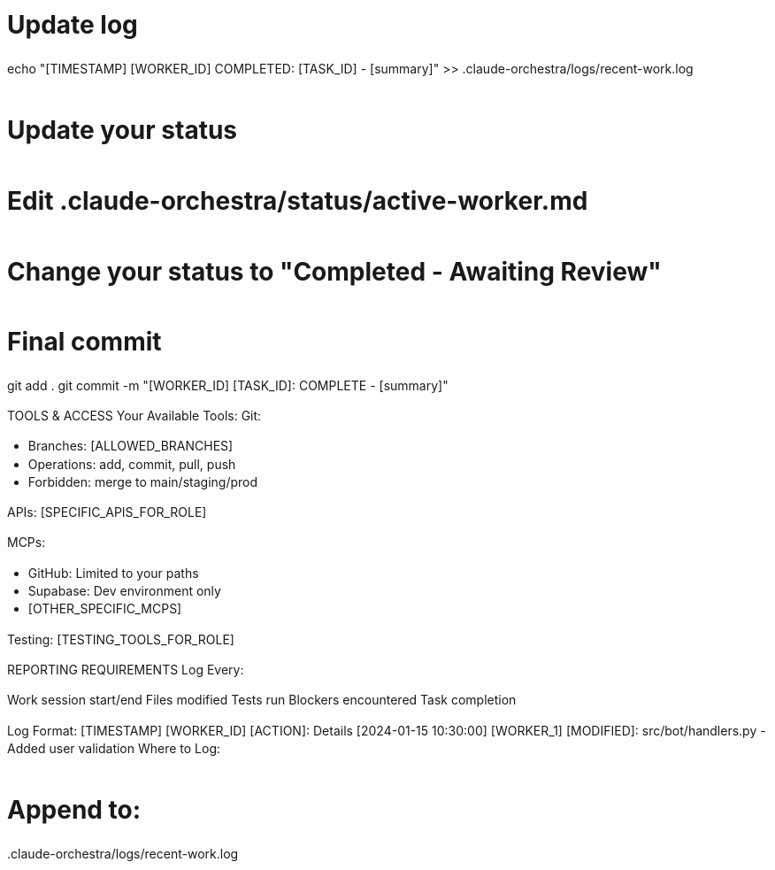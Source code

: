 # Update log
echo "[TIMESTAMP] [WORKER_ID] COMPLETED: [TASK_ID] - [summary]" >> .claude-orchestra/logs/recent-work.log

# Update your status
# Edit .claude-orchestra/status/active-worker.md
# Change your status to "Completed - Awaiting Review"

# Final commit
git add .
git commit -m "[WORKER_ID] [TASK_ID]: COMPLETE - [summary]"

TOOLS & ACCESS
Your Available Tools:
Git: 
  - Branches: [ALLOWED_BRANCHES]
  - Operations: add, commit, pull, push
  - Forbidden: merge to main/staging/prod

APIs:
  [SPECIFIC_APIS_FOR_ROLE]

MCPs:
  - GitHub: Limited to your paths
  - Supabase: Dev environment only
  - [OTHER_SPECIFIC_MCPS]

Testing:
  [TESTING_TOOLS_FOR_ROLE]

REPORTING REQUIREMENTS
Log Every:

Work session start/end
Files modified
Tests run
Blockers encountered
Task completion

Log Format:
[TIMESTAMP] [WORKER_ID] [ACTION]: Details
[2024-01-15 10:30:00] [WORKER_1] [MODIFIED]: src/bot/handlers.py - Added user validation
Where to Log:
# Append to:
.claude-orchestra/logs/recent-work.log
